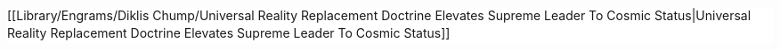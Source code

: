 [[Library/Engrams/Diklis Chump/Universal Reality Replacement Doctrine Elevates Supreme Leader To Cosmic Status\|Universal Reality Replacement Doctrine Elevates Supreme Leader To Cosmic Status]]
